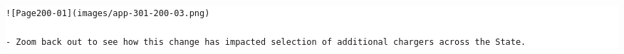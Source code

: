     ![Page200-01](images/app-301-200-03.png)

    - Zoom back out to see how this change has impacted selection of additional chargers across the State.

